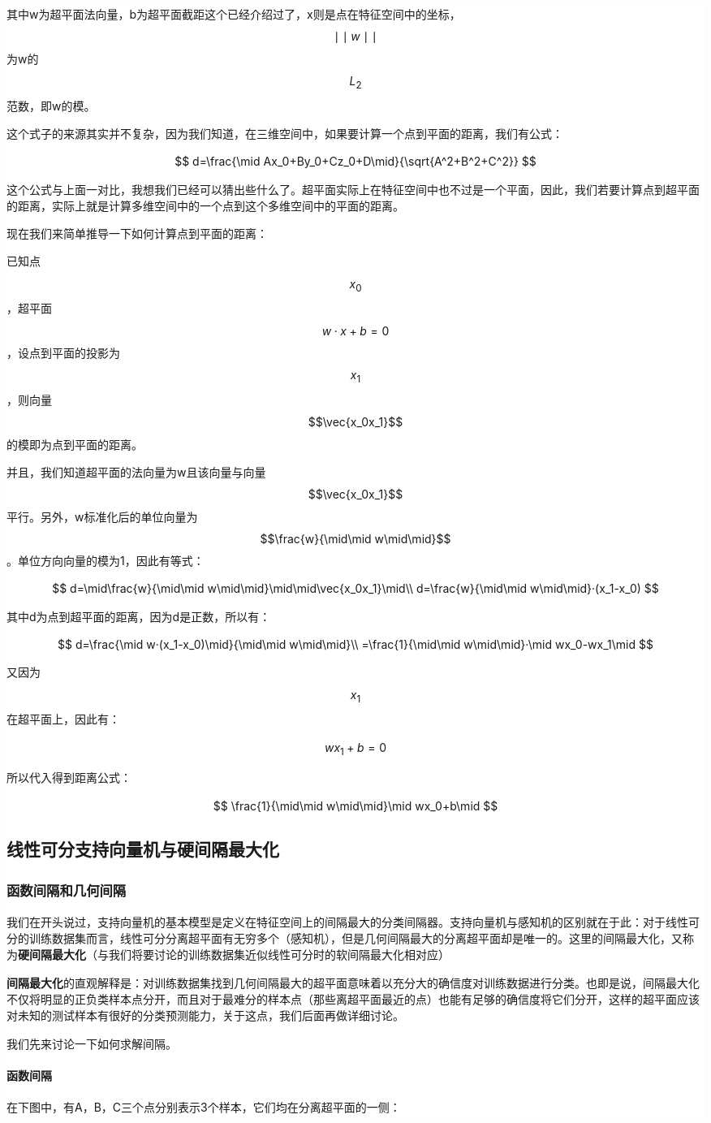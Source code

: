 其中w为超平面法向量，b为超平面截距这个已经介绍过了，x则是点在特征空间中的坐标，$$\mid\mid w\mid\mid$$为w的$$L_2$$范数，即w的模。

这个式子的来源其实并不复杂，因为我们知道，在三维空间中，如果要计算一个点到平面的距离，我们有公式：

$$
d=\frac{\mid Ax_0+By_0+Cz_0+D\mid}{\sqrt{A^2+B^2+C^2}}
$$

这个公式与上面一对比，我想我们已经可以猜出些什么了。超平面实际上在特征空间中也不过是一个平面，因此，我们若要计算点到超平面的距离，实际上就是计算多维空间中的一个点到这个多维空间中的平面的距离。

现在我们来简单推导一下如何计算点到平面的距离：

已知点$$x_0$$，超平面$$w·x+b=0$$，设点到平面的投影为$$x_1$$，则向量$$\vec{x_0x_1}$$的模即为点到平面的距离。

并且，我们知道超平面的法向量为w且该向量与向量$$\vec{x_0x_1}$$平行。另外，w标准化后的单位向量为$$\frac{w}{\mid\mid w\mid\mid}$$。单位方向向量的模为1，因此有等式：

$$
 d=\mid\frac{w}{\mid\mid w\mid\mid}\mid\mid\vec{x_0x_1}\mid\\
d=\frac{w}{\mid\mid w\mid\mid}·(x_1-x_0)
$$

其中d为点到超平面的距离，因为d是正数，所以有：

$$
d=\frac{\mid w·(x_1-x_0)\mid}{\mid\mid w\mid\mid}\\
=\frac{1}{\mid\mid w\mid\mid}·\mid wx_0-wx_1\mid
$$

又因为$$x_1$$在超平面上，因此有：

$$
wx_1+b=0
$$

所以代入得到距离公式：

$$
\frac{1}{\mid\mid w\mid\mid}\mid wx_0+b\mid
$$

## 线性可分支持向量机与硬间隔最大化

### 函数间隔和几何间隔

我们在开头说过，支持向量机的基本模型是定义在特征空间上的间隔最大的分类间隔器。支持向量机与感知机的区别就在于此：对于线性可分的训练数据集而言，线性可分分离超平面有无穷多个（感知机），但是几何间隔最大的分离超平面却是唯一的。这里的间隔最大化，又称为**硬间隔最大化**（与我们将要讨论的训练数据集近似线性可分时的软间隔最大化相对应）

**间隔最大化**的直观解释是：对训练数据集找到几何间隔最大的超平面意味着以充分大的确信度对训练数据进行分类。也即是说，间隔最大化不仅将明显的正负类样本点分开，而且对于最难分的样本点（那些离超平面最近的点）也能有足够的确信度将它们分开，这样的超平面应该对未知的测试样本有很好的分类预测能力，关于这点，我们后面再做详细讨论。

我们先来讨论一下如何求解间隔。

#### 函数间隔

在下图中，有A，B，C三个点分别表示3个样本，它们均在分离超平面的一侧：
